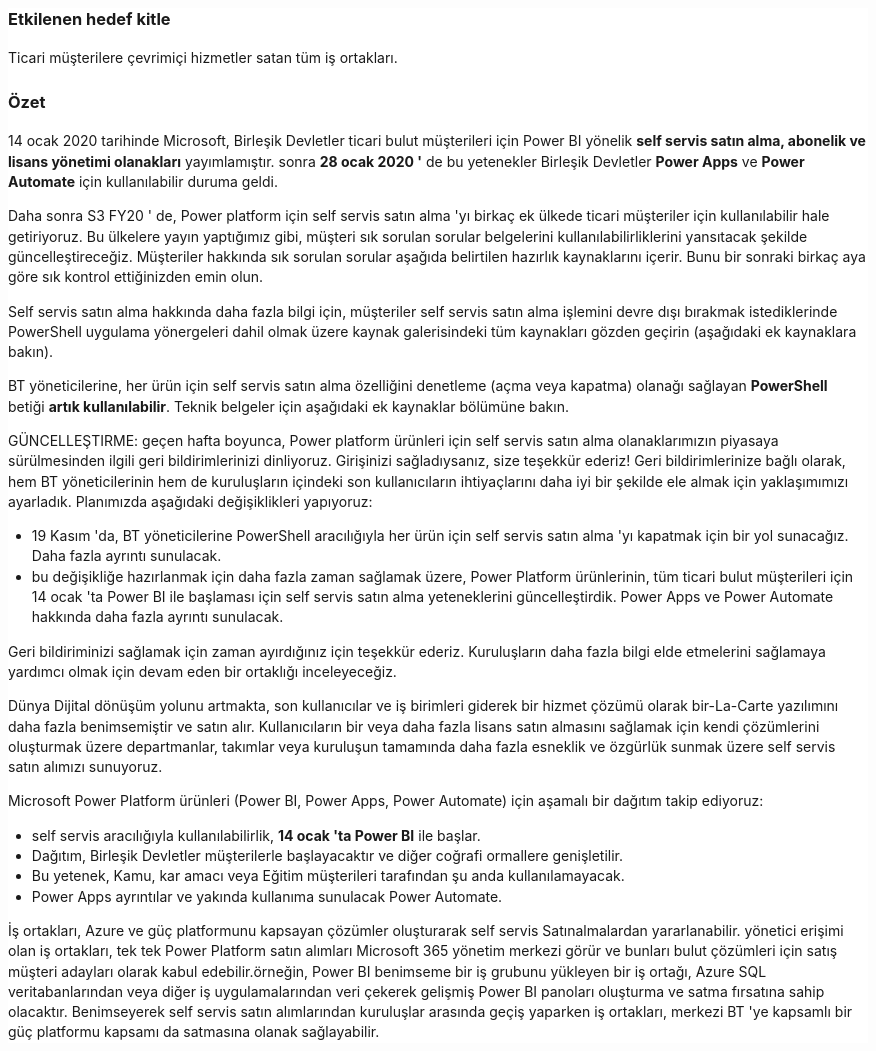 ### <a name="impacted-audience"></a>Etkilenen hedef kitle

Ticari müşterilere çevrimiçi hizmetler satan tüm iş ortakları.

### <a name="summary"></a>Özet

14 ocak 2020 tarihinde Microsoft, Birleşik Devletler ticari bulut müşterileri için Power BI yönelik **self servis satın alma, abonelik ve lisans yönetimi olanakları** yayımlamıştır. sonra **28 ocak 2020 '** de bu yetenekler Birleşik Devletler **Power Apps** ve **Power Automate** için kullanılabilir duruma geldi.

Daha sonra S3 FY20 ' de, Power platform için self servis satın alma 'yı birkaç ek ülkede ticari müşteriler için kullanılabilir hale getiriyoruz. Bu ülkelere yayın yaptığımız gibi, müşteri sık sorulan sorular belgelerini kullanılabilirliklerini yansıtacak şekilde güncelleştireceğiz. Müşteriler hakkında sık sorulan sorular aşağıda belirtilen hazırlık kaynaklarını içerir. Bunu bir sonraki birkaç aya göre sık kontrol ettiğinizden emin olun.

Self servis satın alma hakkında daha fazla bilgi için, müşteriler self servis satın alma işlemini devre dışı bırakmak istediklerinde PowerShell uygulama yönergeleri dahil olmak üzere kaynak galerisindeki tüm kaynakları gözden geçirin (aşağıdaki ek kaynaklara bakın).

BT yöneticilerine, her ürün için self servis satın alma özelliğini denetleme (açma veya kapatma) olanağı sağlayan **PowerShell** betiği **artık kullanılabilir**. Teknik belgeler için aşağıdaki ek kaynaklar bölümüne bakın.

GÜNCELLEŞTIRME: geçen hafta boyunca, Power platform ürünleri için self servis satın alma olanaklarımızın piyasaya sürülmesinden ilgili geri bildirimlerinizi dinliyoruz. Girişinizi sağladıysanız, size teşekkür ederiz! Geri bildirimlerinize bağlı olarak, hem BT yöneticilerinin hem de kuruluşların içindeki son kullanıcıların ihtiyaçlarını daha iyi bir şekilde ele almak için yaklaşımımızı ayarladık. Planımızda aşağıdaki değişiklikleri yapıyoruz:

- 19 Kasım 'da, BT yöneticilerine PowerShell aracılığıyla her ürün için self servis satın alma 'yı kapatmak için bir yol sunacağız. Daha fazla ayrıntı sunulacak.
- bu değişikliğe hazırlanmak için daha fazla zaman sağlamak üzere, Power Platform ürünlerinin, tüm ticari bulut müşterileri için 14 ocak 'ta Power BI ile başlaması için self servis satın alma yeteneklerini güncelleştirdik. Power Apps ve Power Automate hakkında daha fazla ayrıntı sunulacak.

Geri bildiriminizi sağlamak için zaman ayırdığınız için teşekkür ederiz. Kuruluşların daha fazla bilgi elde etmelerini sağlamaya yardımcı olmak için devam eden bir ortaklığı inceleyeceğiz.

Dünya Dijital dönüşüm yolunu artmakta, son kullanıcılar ve iş birimleri giderek bir hizmet çözümü olarak bir-La-Carte yazılımını daha fazla benimsemiştir ve satın alır. Kullanıcıların bir veya daha fazla lisans satın almasını sağlamak için kendi çözümlerini oluşturmak üzere departmanlar, takımlar veya kuruluşun tamamında daha fazla esneklik ve özgürlük sunmak üzere self servis satın alımızı sunuyoruz.

Microsoft Power Platform ürünleri (Power BI, Power Apps, Power Automate) için aşamalı bir dağıtım takip ediyoruz:

- self servis aracılığıyla kullanılabilirlik, **14 ocak 'ta Power BI** ile başlar.
- Dağıtım, Birleşik Devletler müşterilerle başlayacaktır ve diğer coğrafi ormallere genişletilir.
- Bu yetenek, Kamu, kar amacı veya Eğitim müşterileri tarafından şu anda kullanılamayacak.
- Power Apps ayrıntılar ve yakında kullanıma sunulacak Power Automate.

İş ortakları, Azure ve güç platformunu kapsayan çözümler oluşturarak self servis Satınalmalardan yararlanabilir. yönetici erişimi olan iş ortakları, tek tek Power Platform satın alımları Microsoft 365 yönetim merkezi görür ve bunları bulut çözümleri için satış müşteri adayları olarak kabul edebilir.örneğin, Power BI benimseme bir iş grubunu yükleyen bir iş ortağı, Azure SQL veritabanlarından veya diğer iş uygulamalarından veri çekerek gelişmiş Power BI panoları oluşturma ve satma fırsatına sahip olacaktır. Benimseyerek self servis satın alımlarından kuruluşlar arasında geçiş yaparken iş ortakları, merkezi BT 'ye kapsamlı bir güç platformu kapsamı da satmasına olanak sağlayabilir.
